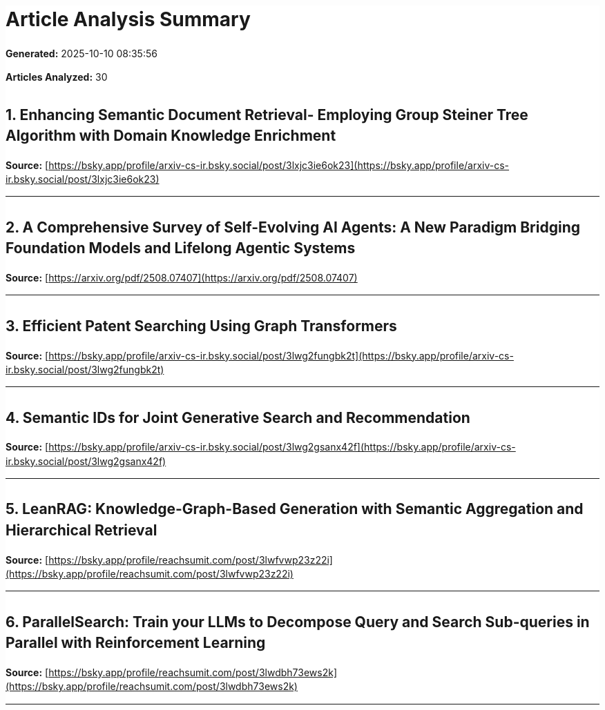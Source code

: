 # Article Analysis Summary

**Generated:** 2025-10-10 08:35:56

**Articles Analyzed:** 30

## 1. Enhancing Semantic Document Retrieval- Employing Group Steiner Tree Algorithm with Domain Knowledge Enrichment

**Source:** [https://bsky.app/profile/arxiv-cs-ir.bsky.social/post/3lxjc3ie6ok23](https://bsky.app/profile/arxiv-cs-ir.bsky.social/post/3lxjc3ie6ok23)

---

## 2. A Comprehensive Survey of Self-Evolving AI Agents: A New Paradigm Bridging Foundation Models and Lifelong Agentic Systems

**Source:** [https://arxiv.org/pdf/2508.07407](https://arxiv.org/pdf/2508.07407)

---

## 3. Efficient Patent Searching Using Graph Transformers

**Source:** [https://bsky.app/profile/arxiv-cs-ir.bsky.social/post/3lwg2fungbk2t](https://bsky.app/profile/arxiv-cs-ir.bsky.social/post/3lwg2fungbk2t)

---

## 4. Semantic IDs for Joint Generative Search and Recommendation

**Source:** [https://bsky.app/profile/arxiv-cs-ir.bsky.social/post/3lwg2gsanx42f](https://bsky.app/profile/arxiv-cs-ir.bsky.social/post/3lwg2gsanx42f)

---

## 5. LeanRAG: Knowledge-Graph-Based Generation with Semantic Aggregation and Hierarchical Retrieval

**Source:** [https://bsky.app/profile/reachsumit.com/post/3lwfvwp23z22i](https://bsky.app/profile/reachsumit.com/post/3lwfvwp23z22i)

---

## 6. ParallelSearch: Train your LLMs to Decompose Query and Search Sub-queries in Parallel with Reinforcement Learning

**Source:** [https://bsky.app/profile/reachsumit.com/post/3lwdbh73ews2k](https://bsky.app/profile/reachsumit.com/post/3lwdbh73ews2k)

---